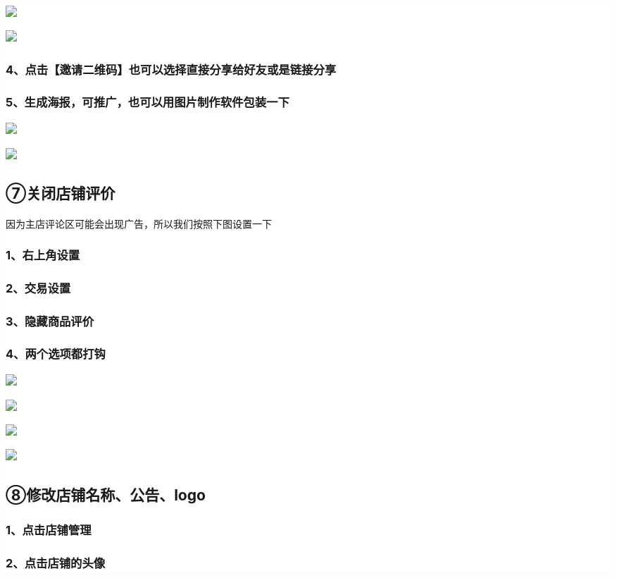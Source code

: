
![](images/80ae3c48ffd66c4b2bb69dbd60be5c1.jpg)



![](images/3798fb0146a8106bd257301276fb98e.jpg)



### 4、点击【邀请二维码】也可以选择直接分享给好友或是链接分享

### 5、生成海报，可推广，也可以用图片制作软件包装一下

![](images/e4b6549dde77a034ff84f692f184900.jpg)



![](images/024c194ae48b0881cdedf75485b6d25.jpg)





## ⑦关闭店铺评价

因为主店评论区可能会出现广告，所以我们按照下图设置一下

### 1、右上角设置

### 2、交易设置

### 3、隐藏商品评价

### 4、两个选项都打钩

![](images/image-8.png)



![](images/6081ccca75c908961c08458f2d49066.jpg)



![](images/59b56c19b9b26978e92a238b9e8d9fd.jpg)



![](images/0796d4a4895b8c7759a732d22d2be54.jpg)



## ⑧修改店铺名称、公告、logo

### 1、点击店铺管理

### 2、点击店铺的头像

